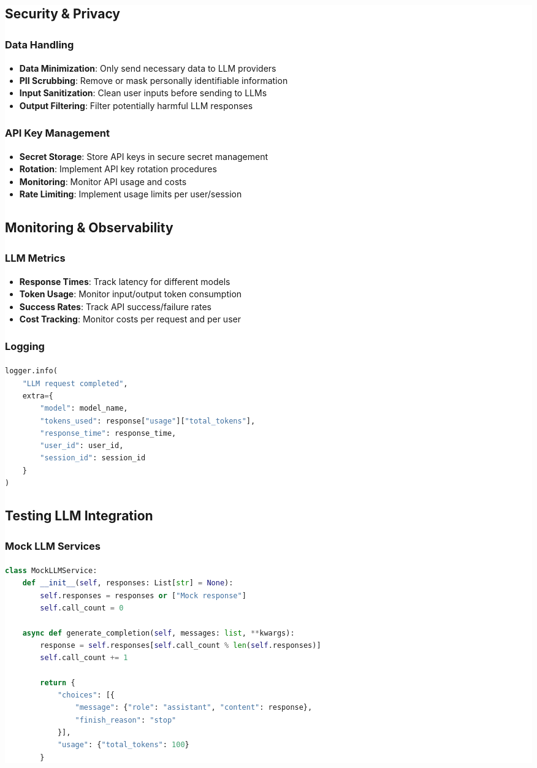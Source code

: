 ## Security & Privacy

### Data Handling
- **Data Minimization**: Only send necessary data to LLM providers
- **PII Scrubbing**: Remove or mask personally identifiable information
- **Input Sanitization**: Clean user inputs before sending to LLMs
- **Output Filtering**: Filter potentially harmful LLM responses

### API Key Management
- **Secret Storage**: Store API keys in secure secret management
- **Rotation**: Implement API key rotation procedures
- **Monitoring**: Monitor API usage and costs
- **Rate Limiting**: Implement usage limits per user/session

## Monitoring & Observability

### LLM Metrics
- **Response Times**: Track latency for different models
- **Token Usage**: Monitor input/output token consumption
- **Success Rates**: Track API success/failure rates
- **Cost Tracking**: Monitor costs per request and per user

### Logging
```python
logger.info(
    "LLM request completed",
    extra={
        "model": model_name,
        "tokens_used": response["usage"]["total_tokens"],
        "response_time": response_time,
        "user_id": user_id,
        "session_id": session_id
    }
)
```

## Testing LLM Integration

### Mock LLM Services
```python
class MockLLMService:
    def __init__(self, responses: List[str] = None):
        self.responses = responses or ["Mock response"]
        self.call_count = 0

    async def generate_completion(self, messages: list, **kwargs):
        response = self.responses[self.call_count % len(self.responses)]
        self.call_count += 1

        return {
            "choices": [{
                "message": {"role": "assistant", "content": response},
                "finish_reason": "stop"
            }],
            "usage": {"total_tokens": 100}
        }
```
